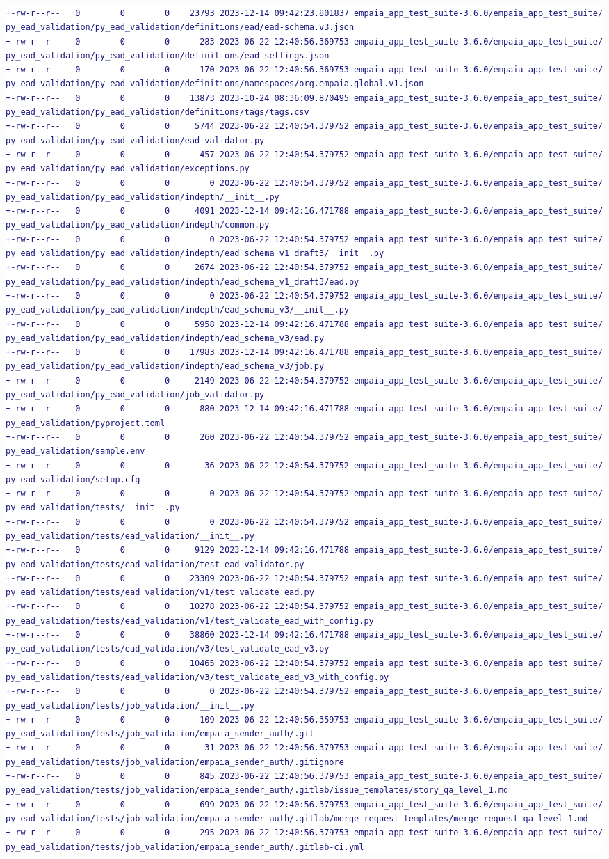 ```diff
+-rw-r--r--   0        0        0    23793 2023-12-14 09:42:23.801837 empaia_app_test_suite-3.6.0/empaia_app_test_suite/py_ead_validation/py_ead_validation/definitions/ead/ead-schema.v3.json
+-rw-r--r--   0        0        0      283 2023-06-22 12:40:56.369753 empaia_app_test_suite-3.6.0/empaia_app_test_suite/py_ead_validation/py_ead_validation/definitions/ead-settings.json
+-rw-r--r--   0        0        0      170 2023-06-22 12:40:56.369753 empaia_app_test_suite-3.6.0/empaia_app_test_suite/py_ead_validation/py_ead_validation/definitions/namespaces/org.empaia.global.v1.json
+-rw-r--r--   0        0        0    13873 2023-10-24 08:36:09.870495 empaia_app_test_suite-3.6.0/empaia_app_test_suite/py_ead_validation/py_ead_validation/definitions/tags/tags.csv
+-rw-r--r--   0        0        0     5744 2023-06-22 12:40:54.379752 empaia_app_test_suite-3.6.0/empaia_app_test_suite/py_ead_validation/py_ead_validation/ead_validator.py
+-rw-r--r--   0        0        0      457 2023-06-22 12:40:54.379752 empaia_app_test_suite-3.6.0/empaia_app_test_suite/py_ead_validation/py_ead_validation/exceptions.py
+-rw-r--r--   0        0        0        0 2023-06-22 12:40:54.379752 empaia_app_test_suite-3.6.0/empaia_app_test_suite/py_ead_validation/py_ead_validation/indepth/__init__.py
+-rw-r--r--   0        0        0     4091 2023-12-14 09:42:16.471788 empaia_app_test_suite-3.6.0/empaia_app_test_suite/py_ead_validation/py_ead_validation/indepth/common.py
+-rw-r--r--   0        0        0        0 2023-06-22 12:40:54.379752 empaia_app_test_suite-3.6.0/empaia_app_test_suite/py_ead_validation/py_ead_validation/indepth/ead_schema_v1_draft3/__init__.py
+-rw-r--r--   0        0        0     2674 2023-06-22 12:40:54.379752 empaia_app_test_suite-3.6.0/empaia_app_test_suite/py_ead_validation/py_ead_validation/indepth/ead_schema_v1_draft3/ead.py
+-rw-r--r--   0        0        0        0 2023-06-22 12:40:54.379752 empaia_app_test_suite-3.6.0/empaia_app_test_suite/py_ead_validation/py_ead_validation/indepth/ead_schema_v3/__init__.py
+-rw-r--r--   0        0        0     5958 2023-12-14 09:42:16.471788 empaia_app_test_suite-3.6.0/empaia_app_test_suite/py_ead_validation/py_ead_validation/indepth/ead_schema_v3/ead.py
+-rw-r--r--   0        0        0    17983 2023-12-14 09:42:16.471788 empaia_app_test_suite-3.6.0/empaia_app_test_suite/py_ead_validation/py_ead_validation/indepth/ead_schema_v3/job.py
+-rw-r--r--   0        0        0     2149 2023-06-22 12:40:54.379752 empaia_app_test_suite-3.6.0/empaia_app_test_suite/py_ead_validation/py_ead_validation/job_validator.py
+-rw-r--r--   0        0        0      880 2023-12-14 09:42:16.471788 empaia_app_test_suite-3.6.0/empaia_app_test_suite/py_ead_validation/pyproject.toml
+-rw-r--r--   0        0        0      260 2023-06-22 12:40:54.379752 empaia_app_test_suite-3.6.0/empaia_app_test_suite/py_ead_validation/sample.env
+-rw-r--r--   0        0        0       36 2023-06-22 12:40:54.379752 empaia_app_test_suite-3.6.0/empaia_app_test_suite/py_ead_validation/setup.cfg
+-rw-r--r--   0        0        0        0 2023-06-22 12:40:54.379752 empaia_app_test_suite-3.6.0/empaia_app_test_suite/py_ead_validation/tests/__init__.py
+-rw-r--r--   0        0        0        0 2023-06-22 12:40:54.379752 empaia_app_test_suite-3.6.0/empaia_app_test_suite/py_ead_validation/tests/ead_validation/__init__.py
+-rw-r--r--   0        0        0     9129 2023-12-14 09:42:16.471788 empaia_app_test_suite-3.6.0/empaia_app_test_suite/py_ead_validation/tests/ead_validation/test_ead_validator.py
+-rw-r--r--   0        0        0    23309 2023-06-22 12:40:54.379752 empaia_app_test_suite-3.6.0/empaia_app_test_suite/py_ead_validation/tests/ead_validation/v1/test_validate_ead.py
+-rw-r--r--   0        0        0    10278 2023-06-22 12:40:54.379752 empaia_app_test_suite-3.6.0/empaia_app_test_suite/py_ead_validation/tests/ead_validation/v1/test_validate_ead_with_config.py
+-rw-r--r--   0        0        0    38860 2023-12-14 09:42:16.471788 empaia_app_test_suite-3.6.0/empaia_app_test_suite/py_ead_validation/tests/ead_validation/v3/test_validate_ead_v3.py
+-rw-r--r--   0        0        0    10465 2023-06-22 12:40:54.379752 empaia_app_test_suite-3.6.0/empaia_app_test_suite/py_ead_validation/tests/ead_validation/v3/test_validate_ead_v3_with_config.py
+-rw-r--r--   0        0        0        0 2023-06-22 12:40:54.379752 empaia_app_test_suite-3.6.0/empaia_app_test_suite/py_ead_validation/tests/job_validation/__init__.py
+-rw-r--r--   0        0        0      109 2023-06-22 12:40:56.359753 empaia_app_test_suite-3.6.0/empaia_app_test_suite/py_ead_validation/tests/job_validation/empaia_sender_auth/.git
+-rw-r--r--   0        0        0       31 2023-06-22 12:40:56.379753 empaia_app_test_suite-3.6.0/empaia_app_test_suite/py_ead_validation/tests/job_validation/empaia_sender_auth/.gitignore
+-rw-r--r--   0        0        0      845 2023-06-22 12:40:56.379753 empaia_app_test_suite-3.6.0/empaia_app_test_suite/py_ead_validation/tests/job_validation/empaia_sender_auth/.gitlab/issue_templates/story_qa_level_1.md
+-rw-r--r--   0        0        0      699 2023-06-22 12:40:56.379753 empaia_app_test_suite-3.6.0/empaia_app_test_suite/py_ead_validation/tests/job_validation/empaia_sender_auth/.gitlab/merge_request_templates/merge_request_qa_level_1.md
+-rw-r--r--   0        0        0      295 2023-06-22 12:40:56.379753 empaia_app_test_suite-3.6.0/empaia_app_test_suite/py_ead_validation/tests/job_validation/empaia_sender_auth/.gitlab-ci.yml
```